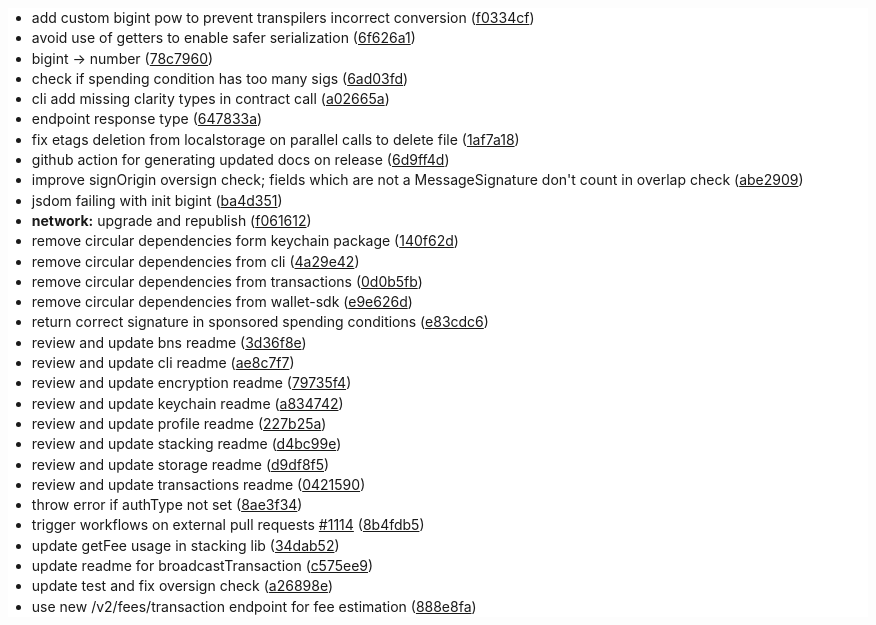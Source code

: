 - add custom bigint pow to prevent transpilers incorrect conversion ([f0334cf](https://github.com/hirosystems/stacks.js/commit/f0334cf8581bc5aced724e8f151a826018e0f3f8))
- avoid use of getters to enable safer serialization ([6f626a1](https://github.com/hirosystems/stacks.js/commit/6f626a120229632ee215f28bc5d2ebaa40857c43))
- bigint -> number ([78c7960](https://github.com/hirosystems/stacks.js/commit/78c79600c1a0b7fde1af689f83a0c63f94d036aa))
- check if spending condition has too many sigs ([6ad03fd](https://github.com/hirosystems/stacks.js/commit/6ad03fd15e218647299e44a40616501f5b8f4f91))
- cli add missing clarity types in contract call ([a02665a](https://github.com/hirosystems/stacks.js/commit/a02665ad38cbf49e79dc315d97b23b766886eae0))
- endpoint response type ([647833a](https://github.com/hirosystems/stacks.js/commit/647833a0ca3f61d1ce549155c94c2d2127dff772))
- fix etags deletion from localstorage on parallel calls to delete file ([1af7a18](https://github.com/hirosystems/stacks.js/commit/1af7a18b1017981f5b44c1006d940eb4648d0491))
- github action for generating updated docs on release ([6d9ff4d](https://github.com/hirosystems/stacks.js/commit/6d9ff4df00469bb1015e031bb04cc3423357de5b))
- improve signOrigin oversign check; fields which are not a MessageSignature don't count in overlap check ([abe2909](https://github.com/hirosystems/stacks.js/commit/abe29096f682abb327a8134a5d4d0e7d6e20d5dc))
- jsdom failing with init bigint ([ba4d351](https://github.com/hirosystems/stacks.js/commit/ba4d3511ae023afc325faece1a4faf7a154806cb))
- **network:** upgrade and republish ([f061612](https://github.com/hirosystems/stacks.js/commit/f0616128699bf5634c4f0e93f913b41921e908ba))
- remove circular dependencies form keychain package ([140f62d](https://github.com/hirosystems/stacks.js/commit/140f62ddbf56b6aeca30198164a3b2dde26fa41b))
- remove circular dependencies from cli ([4a29e42](https://github.com/hirosystems/stacks.js/commit/4a29e42ceae7c0c4bde52d2827e234ebac2548ea))
- remove circular dependencies from transactions ([0d0b5fb](https://github.com/hirosystems/stacks.js/commit/0d0b5fbddea4cb5e64c62481cea6feb904b583a9))
- remove circular dependencies from wallet-sdk ([e9e626d](https://github.com/hirosystems/stacks.js/commit/e9e626d8b3b4dbfab6c39701e8b29fb6f3131ad3))
- return correct signature in sponsored spending conditions ([e83cdc6](https://github.com/hirosystems/stacks.js/commit/e83cdc64a215f393d75808934c8bb747f8770acb))
- review and update bns readme ([3d36f8e](https://github.com/hirosystems/stacks.js/commit/3d36f8ed2cf0387e6b39995178dcc7e9d2952755))
- review and update cli readme ([ae8c7f7](https://github.com/hirosystems/stacks.js/commit/ae8c7f7285291b48799e784b34d13e5220e0b4be))
- review and update encryption readme ([79735f4](https://github.com/hirosystems/stacks.js/commit/79735f44b8f5489a2840f146b4a168f46a34609f))
- review and update keychain readme ([a834742](https://github.com/hirosystems/stacks.js/commit/a834742f72fffe63bc89a1745be87788dd6d098d))
- review and update profile readme ([227b25a](https://github.com/hirosystems/stacks.js/commit/227b25a9f7821e986e6a8aa9afd958ec0a35c437))
- review and update stacking readme ([d4bc99e](https://github.com/hirosystems/stacks.js/commit/d4bc99e4cdb3ad59932d1627d971da9416e252c3))
- review and update storage readme ([d9df8f5](https://github.com/hirosystems/stacks.js/commit/d9df8f506c5fb5ead427d3717b320f8ee7ce673c))
- review and update transactions readme ([0421590](https://github.com/hirosystems/stacks.js/commit/0421590c84fda94ae22f78e12076b9dd7533201f))
- throw error if authType not set ([8ae3f34](https://github.com/hirosystems/stacks.js/commit/8ae3f34ce5c75236c4aeec56de2a991509cfcc13))
- trigger workflows on external pull requests [#1114](https://github.com/hirosystems/stacks.js/issues/1114) ([8b4fdb5](https://github.com/hirosystems/stacks.js/commit/8b4fdb5bdf5e14f80e8c8169d3d281a6940ba087))
- update getFee usage in stacking lib ([34dab52](https://github.com/hirosystems/stacks.js/commit/34dab525304426e0a0d594eb46968541900fad7c))
- update readme for broadcastTransaction ([c575ee9](https://github.com/hirosystems/stacks.js/commit/c575ee9ee8645fea646da0ea17dabe3f2aff85af))
- update test and fix oversign check ([a26898e](https://github.com/hirosystems/stacks.js/commit/a26898e3c6e10c779e9e4d96125241c7f412e223))
- use new /v2/fees/transaction endpoint for fee estimation ([888e8fa](https://github.com/hirosystems/stacks.js/commit/888e8fafc48b137c0fdfb16dfc3b66ce0ea9bd77))
